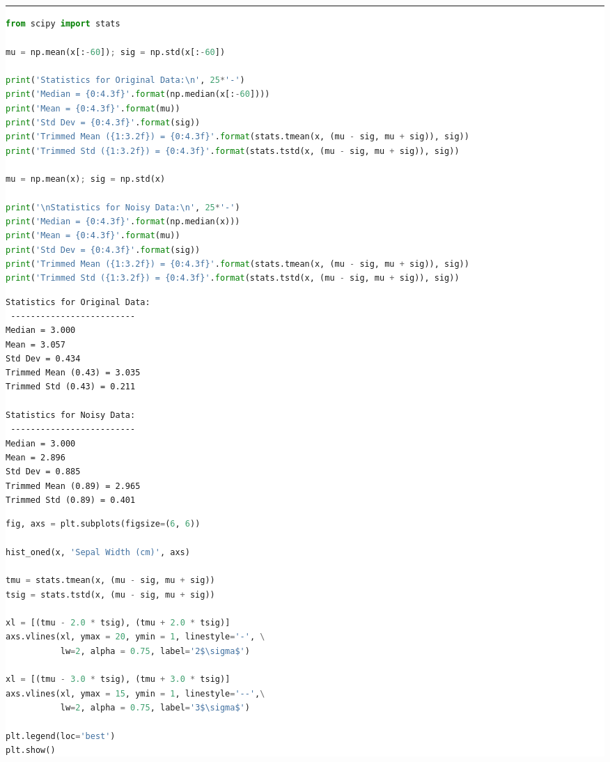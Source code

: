-----


```python
from scipy import stats

mu = np.mean(x[:-60]); sig = np.std(x[:-60])

print('Statistics for Original Data:\n', 25*'-')
print('Median = {0:4.3f}'.format(np.median(x[:-60])))
print('Mean = {0:4.3f}'.format(mu))
print('Std Dev = {0:4.3f}'.format(sig))
print('Trimmed Mean ({1:3.2f}) = {0:4.3f}'.format(stats.tmean(x, (mu - sig, mu + sig)), sig))
print('Trimmed Std ({1:3.2f}) = {0:4.3f}'.format(stats.tstd(x, (mu - sig, mu + sig)), sig))

mu = np.mean(x); sig = np.std(x)

print('\nStatistics for Noisy Data:\n', 25*'-')
print('Median = {0:4.3f}'.format(np.median(x)))
print('Mean = {0:4.3f}'.format(mu))
print('Std Dev = {0:4.3f}'.format(sig))
print('Trimmed Mean ({1:3.2f}) = {0:4.3f}'.format(stats.tmean(x, (mu - sig, mu + sig)), sig))
print('Trimmed Std ({1:3.2f}) = {0:4.3f}'.format(stats.tstd(x, (mu - sig, mu + sig)), sig))
```

    Statistics for Original Data:
     -------------------------
    Median = 3.000
    Mean = 3.057
    Std Dev = 0.434
    Trimmed Mean (0.43) = 3.035
    Trimmed Std (0.43) = 0.211
    
    Statistics for Noisy Data:
     -------------------------
    Median = 3.000
    Mean = 2.896
    Std Dev = 0.885
    Trimmed Mean (0.89) = 2.965
    Trimmed Std (0.89) = 0.401



```python
fig, axs = plt.subplots(figsize=(6, 6))

hist_oned(x, 'Sepal Width (cm)', axs)

tmu = stats.tmean(x, (mu - sig, mu + sig))
tsig = stats.tstd(x, (mu - sig, mu + sig))

xl = [(tmu - 2.0 * tsig), (tmu + 2.0 * tsig)]
axs.vlines(xl, ymax = 20, ymin = 1, linestyle='-', \
           lw=2, alpha = 0.75, label='2$\sigma$')

xl = [(tmu - 3.0 * tsig), (tmu + 3.0 * tsig)]
axs.vlines(xl, ymax = 15, ymin = 1, linestyle='--',\
           lw=2, alpha = 0.75, label='3$\sigma$')

plt.legend(loc='best')
plt.show()
```


[db]: https://en.wikipedia.org/wiki/DBSCAN
[kden]: ./intro2de.ipynb
[w5l2]: ./intro2cluster.ipynb
[skocsvm]: http://scikit-learn.org/stable/modules/svm.html#svm-outlier-detection